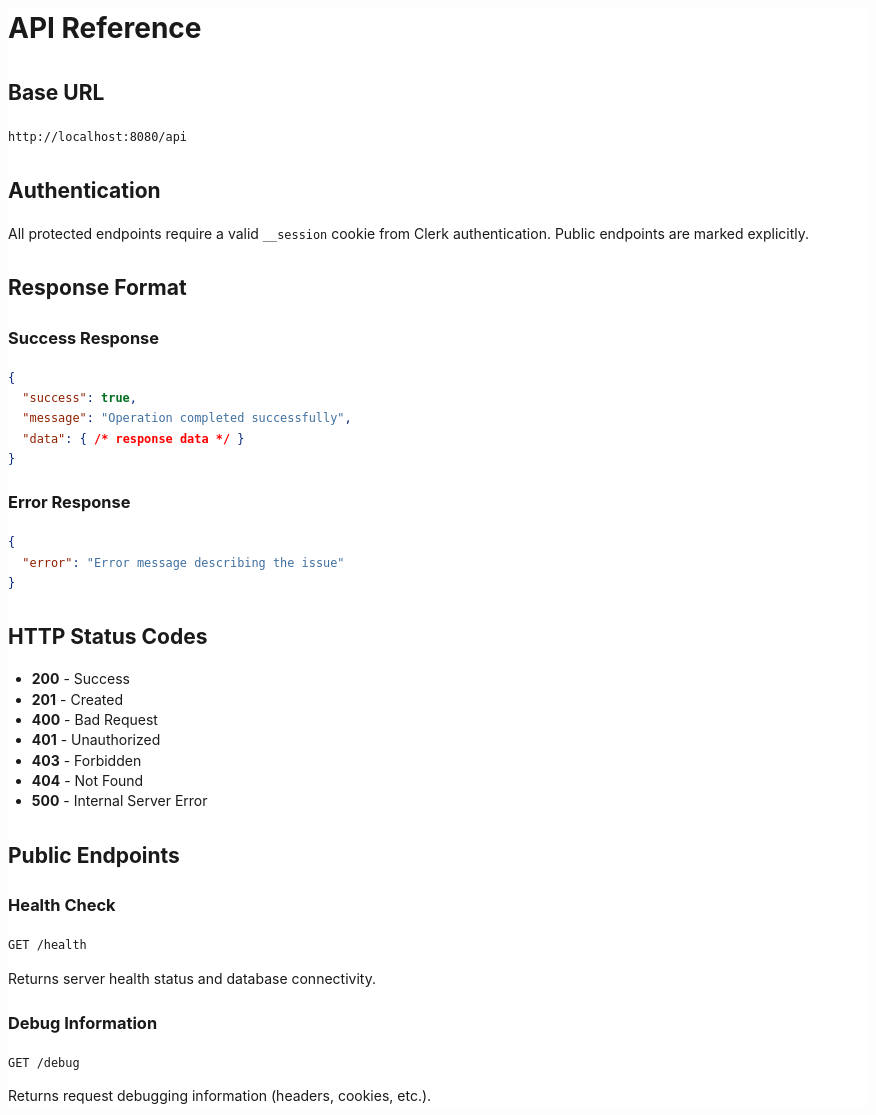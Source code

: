 # API Reference

## Base URL
```
http://localhost:8080/api
```

## Authentication

All protected endpoints require a valid `__session` cookie from Clerk authentication. Public endpoints are marked explicitly.

## Response Format

### Success Response
```json
{
  "success": true,
  "message": "Operation completed successfully",
  "data": { /* response data */ }
}
```

### Error Response
```json
{
  "error": "Error message describing the issue"
}
```

## HTTP Status Codes
- **200** - Success
- **201** - Created
- **400** - Bad Request
- **401** - Unauthorized
- **403** - Forbidden
- **404** - Not Found
- **500** - Internal Server Error

## Public Endpoints

### Health Check
```http
GET /health
```
Returns server health status and database connectivity.

### Debug Information
```http
GET /debug
```
Returns request debugging information (headers, cookies, etc.).
